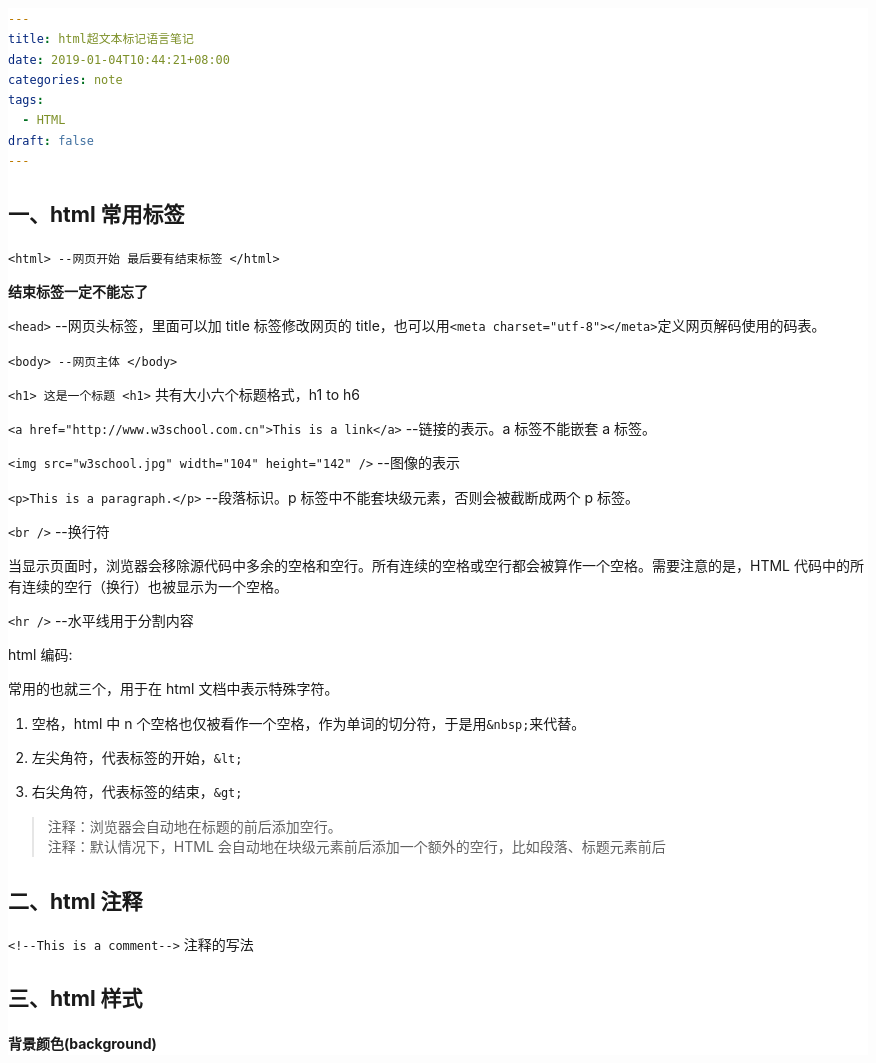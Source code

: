 ```yaml
---
title: html超文本标记语言笔记
date: 2019-01-04T10:44:21+08:00
categories: note
tags:
  - HTML
draft: false
---
```


## 一、html 常用标签

`<html> --网页开始 最后要有结束标签 </html>`

**结束标签一定不能忘了**

`<head>` --网页头标签，里面可以加 title 标签修改网页的 title，也可以用`<meta charset="utf-8"></meta>`定义网页解码使用的码表。

`<body> --网页主体 </body>`



`<h1> 这是一个标题 <h1>` 共有大小六个标题格式，h1 to h6

`<a href="http://www.w3school.com.cn">This is a link</a>` --链接的表示。a 标签不能嵌套 a 标签。

`<img src="w3school.jpg" width="104" height="142" />` --图像的表示

`<p>This is a paragraph.</p>` --段落标识。p 标签中不能套块级元素，否则会被截断成两个 p 标签。

`<br />` --换行符

当显示页面时，浏览器会移除源代码中多余的空格和空行。所有连续的空格或空行都会被算作一个空格。需要注意的是，HTML 代码中的所有连续的空行（换行）也被显示为一个空格。

`<hr />` --水平线用于分割内容

html 编码:

常用的也就三个，用于在 html 文档中表示特殊字符。

1. 空格，html 中 n 个空格也仅被看作一个空格，作为单词的切分符，于是用`&nbsp;`来代替。

2. 左尖角符，代表标签的开始，`&lt;`

3. 右尖角符，代表标签的结束，`&gt;`

> 注释：浏览器会自动地在标题的前后添加空行。  
> 注释：默认情况下，HTML 会自动地在块级元素前后添加一个额外的空行，比如段落、标题元素前后

## 二、html 注释

`<!--This is a comment-->` 注释的写法

## 三、html 样式

#### 背景颜色(background)
